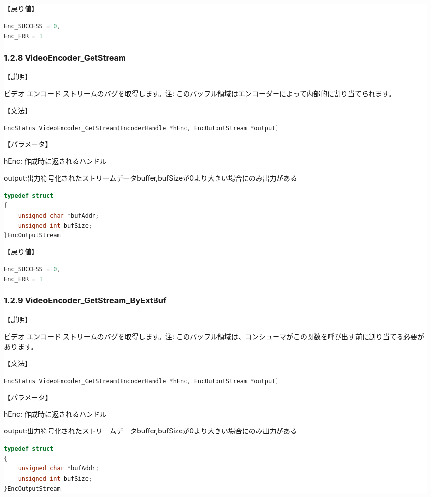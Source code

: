 【戻り値】

```c
Enc_SUCCESS = 0,
Enc_ERR = 1
```

### 1.2.8 VideoEncoder_GetStream

【説明】

ビデオ エンコード ストリームのバグを取得します。注: このバッフル領域はエンコーダーによって内部的に割り当てられます。

【文法】

```c
EncStatus VideoEncoder_GetStream(EncoderHandle *hEnc, EncOutputStream *output)
```

【パラメータ】

hEnc: 作成時に返されるハンドル

output:出力符号化されたストリームデータbuffer,bufSizeが0より大きい場合にのみ出力がある

```c
typedef struct
{
    unsigned char *bufAddr;
    unsigned int bufSize; 
}EncOutputStream;
```

【戻り値】

```c
Enc_SUCCESS = 0,
Enc_ERR = 1
```

### 1.2.9 VideoEncoder_GetStream_ByExtBuf

【説明】

ビデオ エンコード ストリームのバグを取得します。注: このバッフル領域は、コンシューマがこの関数を呼び出す前に割り当てる必要があります。

【文法】

```c
EncStatus VideoEncoder_GetStream(EncoderHandle *hEnc, EncOutputStream *output)
```

【パラメータ】

hEnc: 作成時に返されるハンドル

output:出力符号化されたストリームデータbuffer,bufSizeが0より大きい場合にのみ出力がある

```c
typedef struct
{
    unsigned char *bufAddr;
    unsigned int bufSize; 
}EncOutputStream;
```
